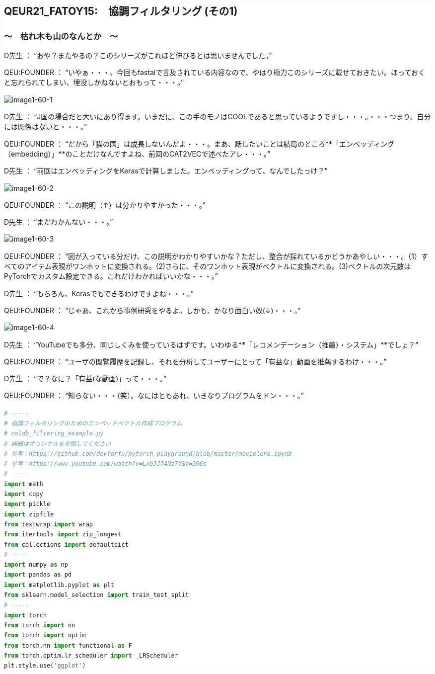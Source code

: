 ## QEUR21_FATOY15:　協調フィルタリング (その1)

### ～　枯れ木も山のなんとか　～

D先生 ： “おや？またやるの？このシリーズがこれほど伸びるとは思いませんでした。”

QEU:FOUNDER ： “いやぁ・・・、今回もfastaiで言及されている内容なので、やはり極力このシリーズに載せておきたい。ほっておくと忘れられてしまい、埋没しかねないとおもって・・・。”

![image1-60-1](https://yaber1965.github.io/images/image1-60-1.jpg)

D先生 ： “J国の場合だと大いにあり得ます。いまだに、この手のモノはCOOLであると思っているようですし・・・。・・・つまり、自分には関係はないと・・・。”

QEU:FOUNDER ： “だから「猫の国」は成長しないんだよ・・・。まあ、話したいことは結局のところ**「エンベッディング（embedding）」**のことだけなんですよね、前回のCAT2VECで述べたアレ・・・。”

D先生 ： “前回はエンベッディングをKerasで計算しました。エンベッディングって、なんでしたっけ？”

![image1-60-2](https://yaber1965.github.io/images/image1-60-2.jpg)

QEU:FOUNDER ： “この説明（↑）は分かりやすかった・・・。”

D先生 ： “まだわかんない・・・。”

![image1-60-3](https://yaber1965.github.io/images/image1-60-3.jpg)

QEU:FOUNDER ： “図が入っている分だけ、この説明がわかりやすいかな？ただし、整合が採れているかどうかあやしい・・・。（1）すべてのアイテム表現がワンホットに変換される。(2)さらに、そのワンホット表現がベクトルに変換される。(3)ベクトルの次元数はPyTorchでカスタム設定できる。これだけわかればいいかな・・・。”

D先生 ： “もちろん、Kerasでもできるわけですよね・・・。”

QEU:FOUNDER ： “じゃあ、これから事例研究をやるよ。しかも、かなり面白い奴(↓)・・・。”

![image1-60-4](https://yaber1965.github.io/images/image1-60-4.jpg)

D先生 ： “YouTubeでも多分、同じしくみを使っているはずです。いわゆる**「レコメンデーション（推薦）・システム」**でしょ？”

QEU:FOUNDER ： “ユーザの閲覧履歴を記録し、それを分析してユーザーにとって「有益な」動画を推薦するわけ・・・。”

D先生 ： “で？なに？「有益(な動画)」って・・・。”

QEU:FOUNDER ： “知らない・・・（笑）。なにはともあれ、いきなりプログラムをドン・・・。”

```python
# -----
# 協調フィルタリングのためのエンベッドベクトル作成プログラム
# colab_filtering_example.py
# 詳細はオリジナルを参照してください
# 参考：https://github.com/devforfu/pytorch_playground/blob/master/movielens.ipynb
# 参考：https://www.youtube.com/watch?v=LxbJJ74Nz7Y&t=396s
# -----
import math
import copy
import pickle
import zipfile
from textwrap import wrap
from itertools import zip_longest
from collections import defaultdict
# -----
import numpy as np
import pandas as pd
import matplotlib.pyplot as plt
from sklearn.model_selection import train_test_split
# -----
import torch
from torch import nn
from torch import optim
from torch.nn import functional as F 
from torch.optim.lr_scheduler import _LRScheduler
plt.style.use('ggplot')
```